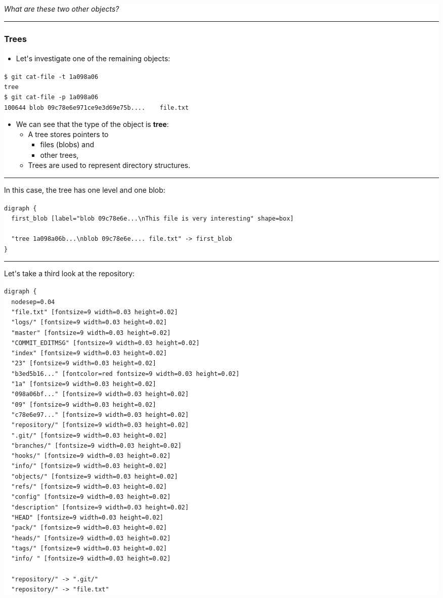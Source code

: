*What are these two other objects?*

---

### Trees

 - Let's investigate one of the remaining objects:

```shell
$ git cat-file -t 1a098a06
tree
$ git cat-file -p 1a098a06
100644 blob 09c78e6e971ce9e3d69e75b....    file.txt
```

 - We can see that the type of the object is **tree**: 
     - A tree stores pointers to <!-- .element: class="fragment" -->
         - files (blobs) and 
         - other trees,
     - Trees are used to represent directory structures. <!-- .element: class="fragment" -->

---

In this case, the tree has one level and one blob:

```graphviz
digraph {
  first_blob [label="blob 09c78e6e...\nThis file is very interesting" shape=box]

  "tree 1a098a06b...\nblob 09c78e6e.... file.txt" -> first_blob
}
```

---

Let's take a third look at the repository:

```graphviz
digraph { 
  nodesep=0.04
  "file.txt" [fontsize=9 width=0.03 height=0.02]
  "logs/" [fontsize=9 width=0.03 height=0.02]
  "master" [fontsize=9 width=0.03 height=0.02]
  "COMMIT_EDITMSG" [fontsize=9 width=0.03 height=0.02]
  "index" [fontsize=9 width=0.03 height=0.02]
  "23" [fontsize=9 width=0.03 height=0.02]
  "b3ed5b16..." [fontcolor=red fontsize=9 width=0.03 height=0.02]
  "1a" [fontsize=9 width=0.03 height=0.02]
  "098a06bf..." [fontsize=9 width=0.03 height=0.02]
  "09" [fontsize=9 width=0.03 height=0.02]
  "c78e6e97..." [fontsize=9 width=0.03 height=0.02]
  "repository/" [fontsize=9 width=0.03 height=0.02]
  ".git/" [fontsize=9 width=0.03 height=0.02]
  "branches/" [fontsize=9 width=0.03 height=0.02]
  "hooks/" [fontsize=9 width=0.03 height=0.02]
  "info/" [fontsize=9 width=0.03 height=0.02]
  "objects/" [fontsize=9 width=0.03 height=0.02]
  "refs/" [fontsize=9 width=0.03 height=0.02]
  "config" [fontsize=9 width=0.03 height=0.02]
  "description" [fontsize=9 width=0.03 height=0.02]
  "HEAD" [fontsize=9 width=0.03 height=0.02]
  "pack/" [fontsize=9 width=0.03 height=0.02]
  "heads/" [fontsize=9 width=0.03 height=0.02]
  "tags/" [fontsize=9 width=0.03 height=0.02]
  "info/ " [fontsize=9 width=0.03 height=0.02]
  
  "repository/" -> ".git/"
  "repository/" -> "file.txt"
```